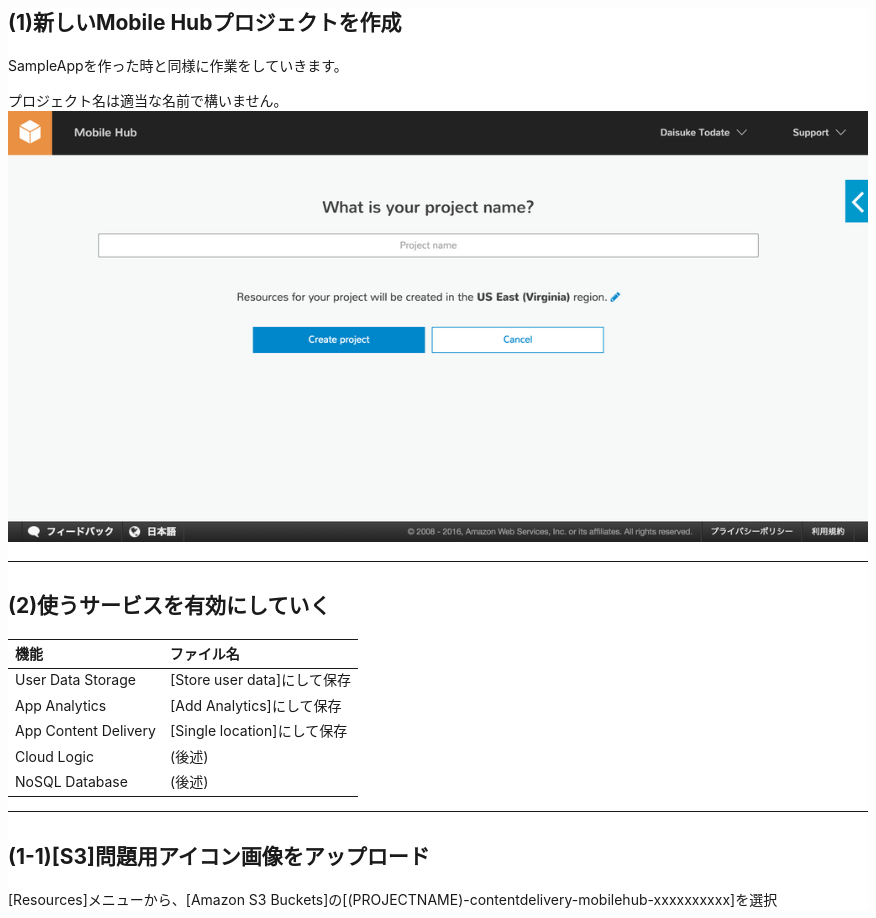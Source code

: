 ## (1)新しいMobile Hubプロジェクトを作成

SampleAppを作った時と同様に作業をしていきます。

プロジェクト名は適当な名前で構いません。
![](image/sc03_project_name.png)

---

## (2)使うサービスを有効にしていく

|機能|ファイル名|
|:-|:-|
|User Data Storage|[Store user data]にして保存|
|App Analytics|[Add Analytics]にして保存|
|App Content Delivery|[Single location]にして保存|
|Cloud Logic|(後述)|
|NoSQL Database|(後述)|

---

## (1-1)[S3]問題用アイコン画像をアップロード

[Resources]メニューから、[Amazon S3 Buckets]の[(PROJECTNAME)-contentdelivery-mobilehub-xxxxxxxxxx]を選択